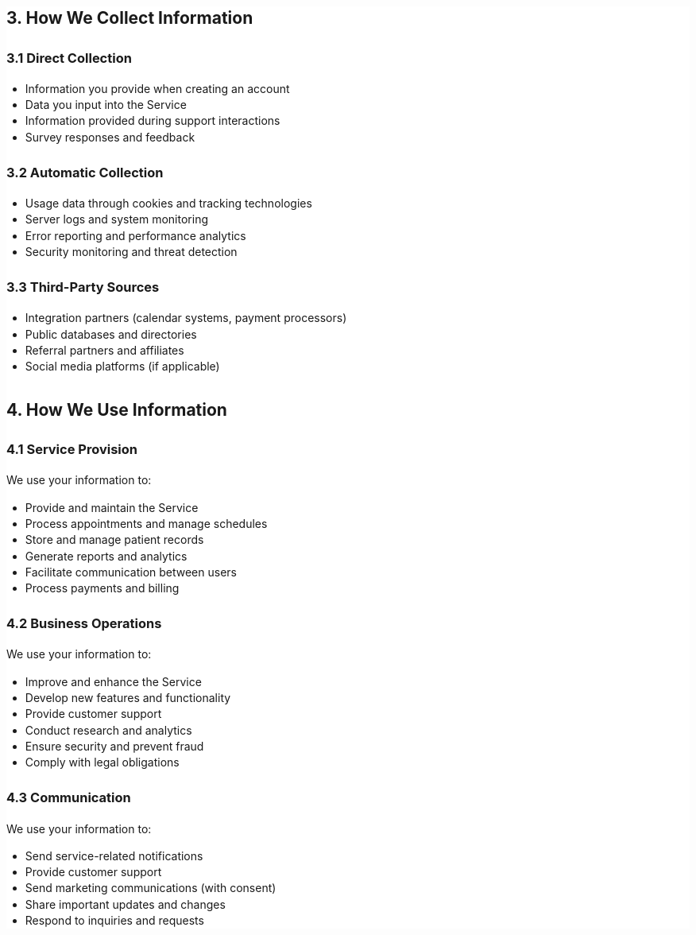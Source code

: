 ## 3. How We Collect Information

### 3.1 Direct Collection
- Information you provide when creating an account
- Data you input into the Service
- Information provided during support interactions
- Survey responses and feedback

### 3.2 Automatic Collection
- Usage data through cookies and tracking technologies
- Server logs and system monitoring
- Error reporting and performance analytics
- Security monitoring and threat detection

### 3.3 Third-Party Sources
- Integration partners (calendar systems, payment processors)
- Public databases and directories
- Referral partners and affiliates
- Social media platforms (if applicable)

## 4. How We Use Information

### 4.1 Service Provision
We use your information to:

- Provide and maintain the Service
- Process appointments and manage schedules
- Store and manage patient records
- Generate reports and analytics
- Facilitate communication between users
- Process payments and billing

### 4.2 Business Operations
We use your information to:

- Improve and enhance the Service
- Develop new features and functionality
- Provide customer support
- Conduct research and analytics
- Ensure security and prevent fraud
- Comply with legal obligations

### 4.3 Communication
We use your information to:

- Send service-related notifications
- Provide customer support
- Send marketing communications (with consent)
- Share important updates and changes
- Respond to inquiries and requests
